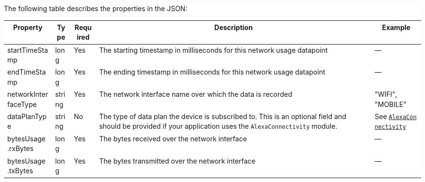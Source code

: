 The following table describes the properties in the JSON:

| Property               | Type   | Required | Description                                                                                                                                                                  | Example                                   |
| ---------------------- | ------ | -------- | ---------------------------------------------------------------------------------------------------------------------------------------------------------------------------- | ----------------------------------------- |
| startTimeStamp         | long   | Yes      | The starting timestamp in milliseconds for this network usage datapoint                                                                                         | —                                         |
| endTimeStamp           | long   | Yes     | The ending timestamp in milliseconds for this network usage datapoint                                                       | —                                         |
| networkInterfaceType   | string | Yes      | The network interface name over which the data is recorded                                                                                                                   | "WIFI",<br>"MOBILE"                       |
| dataPlanType           | string | No       | The type of data plan the device is subscribed to. This is an optional field and should be provided if your application uses the `AlexaConnectivity` module. | See [`AlexaConnectivity`](../connectivity/README.md) |
| bytesUsage<br>.rxBytes | long   | Yes      | The bytes received over the network interface                                                                                                                                | —                                         |
| bytesUsage<br>.txBytes | long   | Yes      | The bytes transmitted over the network interface                                                                                                                                | —                                         |
